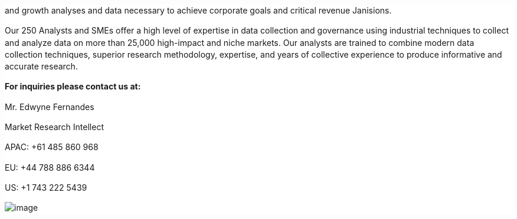 and growth analyses and data necessary to achieve corporate goals and critical revenue Janisions.</p><p><span class="">Our 250 Analysts and SMEs offer a high level of expertise in data collection and governance using industrial techniques to collect and analyze data on more than 25,000 high-impact and niche markets. Our analysts are trained to combine modern data collection techniques, superior research methodology, expertise, and years of collective experience to produce informative and accurate research.</span></p><p><strong>For inquiries please contact us at:</strong></p><p>Mr. Edwyne Fernandes</p><p>Market Research Intellect</p><p>APAC: +61 485 860 968</p><p>EU: +44 788 886 6344</p><p>US: +1 743 222 5439</p>
![image](https://github.com/user-attachments/assets/b5e1a4d0-71f0-4cd5-9ab3-e63895548ce7)
